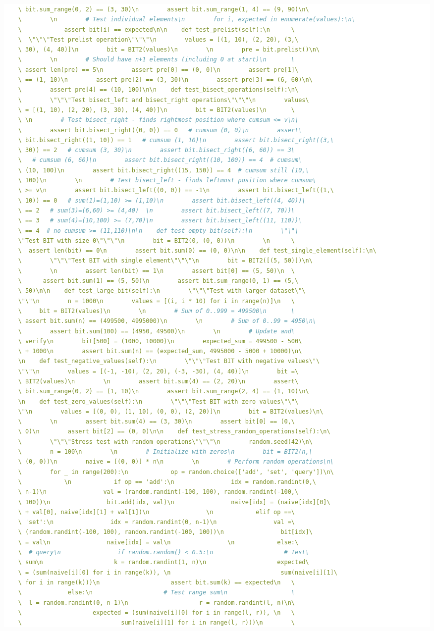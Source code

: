 ```yaml
    \ bit.sum_range(0, 2) == (3, 30)\n        assert bit.sum_range(1, 4) == (9, 90)\n\
    \        \n        # Test individual elements\n        for i, expected in enumerate(values):\n\
    \            assert bit[i] == expected\n\n    def test_prelist(self):\n      \
    \  \"\"\"Test prelist operation\"\"\"\n        values = [(1, 10), (2, 20), (3,\
    \ 30), (4, 40)]\n        bit = BIT2(values)\n        \n        pre = bit.prelist()\n\
    \        \n        # Should have n+1 elements (including 0 at start)\n       \
    \ assert len(pre) == 5\n        assert pre[0] == (0, 0)\n        assert pre[1]\
    \ == (1, 10)\n        assert pre[2] == (3, 30)\n        assert pre[3] == (6, 60)\n\
    \        assert pre[4] == (10, 100)\n\n    def test_bisect_operations(self):\n\
    \        \"\"\"Test bisect_left and bisect_right operations\"\"\"\n        values\
    \ = [(1, 10), (2, 20), (3, 30), (4, 40)]\n        bit = BIT2(values)\n       \
    \ \n        # Test bisect_right - finds rightmost position where cumsum <= v\n\
    \        assert bit.bisect_right((0, 0)) == 0   # cumsum (0, 0)\n        assert\
    \ bit.bisect_right((1, 10)) == 1   # cumsum (1, 10)\n        assert bit.bisect_right((3,\
    \ 30)) == 2   # cumsum (3, 30)\n        assert bit.bisect_right((6, 60)) == 3\
    \   # cumsum (6, 60)\n        assert bit.bisect_right((10, 100)) == 4  # cumsum\
    \ (10, 100)\n        assert bit.bisect_right((15, 150)) == 4  # cumsum still (10,\
    \ 100)\n        \n        # Test bisect_left - finds leftmost position where cumsum\
    \ >= v\n        assert bit.bisect_left((0, 0)) == -1\n        assert bit.bisect_left((1,\
    \ 10)) == 0   # sum(1)=(1,10) >= (1,10)\n        assert bit.bisect_left((4, 40))\
    \ == 2   # sum(3)=(6,60) >= (4,40)  \n        assert bit.bisect_left((7, 70))\
    \ == 3   # sum(4)=(10,100) >= (7,70)\n        assert bit.bisect_left((11, 110))\
    \ == 4  # no cumsum >= (11,110)\n\n    def test_empty_bit(self):\n        \"\"\
    \"Test BIT with size 0\"\"\"\n        bit = BIT2(0, (0, 0))\n        \n      \
    \  assert len(bit) == 0\n        assert bit.sum(0) == (0, 0)\n\n    def test_single_element(self):\n\
    \        \"\"\"Test BIT with single element\"\"\"\n        bit = BIT2([(5, 50)])\n\
    \        \n        assert len(bit) == 1\n        assert bit[0] == (5, 50)\n  \
    \      assert bit.sum(1) == (5, 50)\n        assert bit.sum_range(0, 1) == (5,\
    \ 50)\n\n    def test_large_bit(self):\n        \"\"\"Test with larger dataset\"\
    \"\"\n        n = 1000\n        values = [(i, i * 10) for i in range(n)]\n   \
    \     bit = BIT2(values)\n        \n        # Sum of 0..999 = 499500\n       \
    \ assert bit.sum(n) == (499500, 4995000)\n        \n        # Sum of 0..99 = 4950\n\
    \        assert bit.sum(100) == (4950, 49500)\n        \n        # Update and\
    \ verify\n        bit[500] = (1000, 10000)\n        expected_sum = 499500 - 500\
    \ + 1000\n        assert bit.sum(n) == (expected_sum, 4995000 - 5000 + 10000)\n\
    \n    def test_negative_values(self):\n        \"\"\"Test BIT with negative values\"\
    \"\"\n        values = [(-1, -10), (2, 20), (-3, -30), (4, 40)]\n        bit =\
    \ BIT2(values)\n        \n        assert bit.sum(4) == (2, 20)\n        assert\
    \ bit.sum_range(0, 2) == (1, 10)\n        assert bit.sum_range(2, 4) == (1, 10)\n\
    \n    def test_zero_values(self):\n        \"\"\"Test BIT with zero values\"\"\
    \"\n        values = [(0, 0), (1, 10), (0, 0), (2, 20)]\n        bit = BIT2(values)\n\
    \        \n        assert bit.sum(4) == (3, 30)\n        assert bit[0] == (0,\
    \ 0)\n        assert bit[2] == (0, 0)\n\n    def test_stress_random_operations(self):\n\
    \        \"\"\"Stress test with random operations\"\"\"\n        random.seed(42)\n\
    \        n = 100\n        \n        # Initialize with zeros\n        bit = BIT2(n,\
    \ (0, 0))\n        naive = [(0, 0)] * n\n        \n        # Perform random operations\n\
    \        for _ in range(200):\n            op = random.choice(['add', 'set', 'query'])\n\
    \            \n            if op == 'add':\n                idx = random.randint(0,\
    \ n-1)\n                val = (random.randint(-100, 100), random.randint(-100,\
    \ 100))\n                bit.add(idx, val)\n                naive[idx] = (naive[idx][0]\
    \ + val[0], naive[idx][1] + val[1])\n                \n            elif op ==\
    \ 'set':\n                idx = random.randint(0, n-1)\n                val =\
    \ (random.randint(-100, 100), random.randint(-100, 100))\n                bit[idx]\
    \ = val\n                naive[idx] = val\n                \n            else:\
    \  # query\n                if random.random() < 0.5:\n                    # Test\
    \ sum\n                    k = random.randint(1, n)\n                    expected\
    \ = (sum(naive[i][0] for i in range(k)), \n                               sum(naive[i][1]\
    \ for i in range(k)))\n                    assert bit.sum(k) == expected\n   \
    \             else:\n                    # Test range sum\n                  \
    \  l = random.randint(0, n-1)\n                    r = random.randint(l, n)\n\
    \                    expected = (sum(naive[i][0] for i in range(l, r)), \n   \
    \                            sum(naive[i][1] for i in range(l, r)))\n        \
```